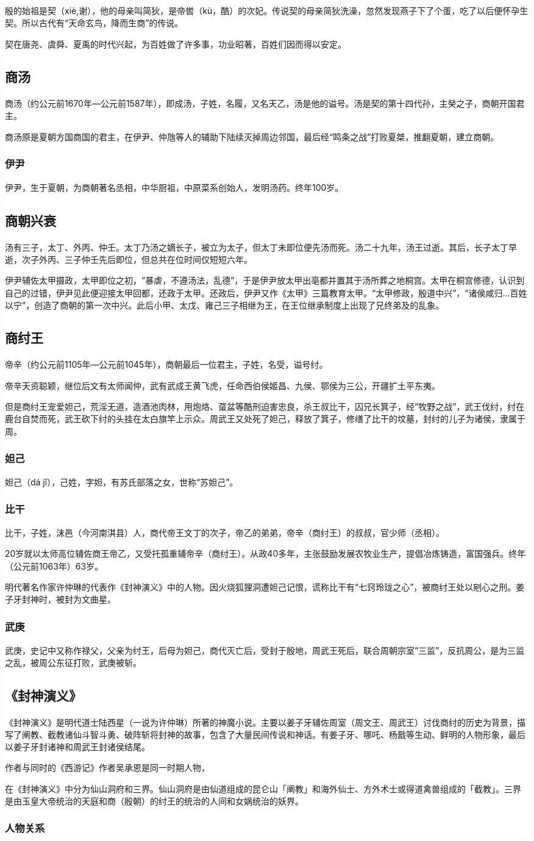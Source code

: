 殷的始祖是契（xiè,谢），他的母亲叫简狄，是帝喾（kù，酷）的次妃。传说契的母亲简狄洗澡，忽然发现燕子下了个蛋，吃了以后便怀孕生契。所以古代有“天命玄鸟，降而生商”的传说。

契在唐尧、虞舜、夏禹的时代兴起，为百姓做了许多事，功业昭著，百姓们因而得以安定。

## 商汤

商汤（约公元前1670年—公元前1587年），即成汤，子姓，名履，又名天乙，汤是他的谥号。汤是契的第十四代孙，主癸之子，商朝开国君主。

商汤原是夏朝方国商国的君主，在伊尹、仲虺等人的辅助下陆续灭掉周边邻国，最后经“鸣条之战”打败夏桀，推翻夏朝，建立商朝。

### 伊尹

伊尹，生于夏朝，为商朝著名丞相，中华厨祖，中原菜系创始人，发明汤药。终年100岁。

## 商朝兴衰

汤有三子，太丁、外丙、仲壬。太丁乃汤之嫡长子，被立为太子，但太丁未即位便先汤而死。汤二十九年，汤王过逝。其后，长子太丁早逝，次子外丙、三子仲壬先后即位，但总共在位时间仅短短六年。

伊尹辅佐太甲摄政，太甲即位之初，“暴虐，不遵汤法，乱德”，于是伊尹放太甲出亳都并置其于汤所葬之地桐宫。太甲在桐宫修德，认识到自己的过错，伊尹见此便迎接太甲回都，还政于太甲。还政后，伊尹又作《太甲》三篇教育太甲。“太甲修政，殷道中兴”，“诸侯咸归…百姓以宁”，创造了商朝的第一次中兴。此后小甲、太戊、雍己三子相继为王，在王位继承制度上出现了兄终弟及的乱象。

## 商纣王

帝辛（约公元前1105年―公元前1045年），商朝最后一位君主，子姓，名受，谥号纣。

帝辛天资聪颖，继位后文有太师闻仲，武有武成王黄飞虎，任命西伯侯姬昌、九侯、鄂侯为三公，开疆扩土平东夷。

但是商纣王宠爱妲己，荒淫无道，造酒池肉林，用炮烙、虿盆等酷刑迫害忠良，杀王叔比干，囚兄长箕子，经“牧野之战”，武王伐纣，纣在鹿台自焚而死，武王砍下纣的头挂在太白旗竿上示众。周武王又处死了妲己，释放了箕子，修缮了比干的坟墓，封纣的儿子为诸侯，隶属于周。

### 妲己

妲己（dá jǐ），己姓，字妲，有苏氏部落之女，世称“苏妲己”。

### 比干

比干，子姓，沫邑（今河南淇县）人，商代帝王文丁的次子，帝乙的弟弟，帝辛（商纣王）的叔叔，官少师（丞相）。

20岁就以太师高位辅佐商王帝乙，又受托孤重辅帝辛（商纣王）。从政40多年，主张鼓励发展农牧业生产，提倡冶炼铸造，富国强兵。终年（公元前1063年）63岁。

明代著名作家许仲琳的代表作《封神演义》中的人物。因火烧狐狸洞遭妲己记恨，谎称比干有“七窍玲珑之心”，被商纣王处以剜心之刑。姜子牙封神时，被封为文曲星。

### 武庚

武庚，史记中又称作禄父，父亲为纣王，后母为妲己，商代灭亡后，受封于殷地，周武王死后，联合周朝宗室“三监”，反抗周公，是为三监之乱，被周公东征打败，武庚被斩。

## 《封神演义》

《封神演义》是明代道士陆西星（一说为许仲琳）所著的神魔小说。主要以姜子牙辅佐周室（周文王、周武王）讨伐商纣的历史为背景，描写了阐教、截教诸仙斗智斗勇、破阵斩将封神的故事，包含了大量民间传说和神话。有姜子牙、哪吒、杨戬等生动、鲜明的人物形象，最后以姜子牙封诸神和周武王封诸侯结尾。

作者与同时的《西游记》作者吴承恩是同一时期人物，

在《封神演义》中分为仙山洞府和三界。仙山洞府是由仙道组成的昆仑山「阐教」和海外仙士、方外术士或得道禽兽组成的「截教」。三界是由玉皇大帝统治的天庭和商（殷朝）的纣王的统治的人间和女娲统治的妖界。

### 人物关系
